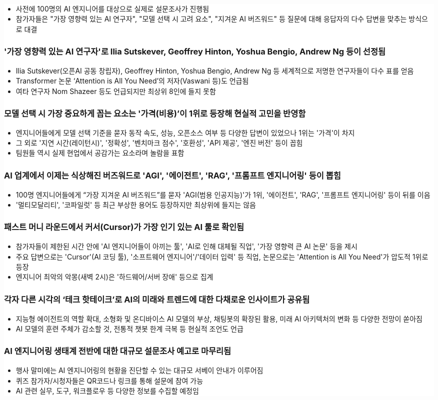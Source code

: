 - 사전에 100명의 AI 엔지니어를 대상으로 실제로 설문조사가 진행됨
- 참가자들은 "가장 영향력 있는 AI 연구자", "모델 선택 시 고려 요소", "지겨운 AI 버즈워드" 등 질문에 대해 응답자의 다수 답변을 맞추는 방식으로 대결

### '가장 영향력 있는 AI 연구자'로 Ilia Sutskever, Geoffrey Hinton, Yoshua Bengio, Andrew Ng 등이 선정됨

- Ilia Sutskever(오픈AI 공동 창립자), Geoffrey Hinton, Yoshua Bengio, Andrew Ng 등 세계적으로 저명한 연구자들이 다수 표를 얻음
- Transformer 논문 ‘Attention is All You Need’의 저자(Vaswani 등)도 언급됨
- 여타 연구자 Nom Shazeer 등도 언급되지만 최상위 8인에 들지 못함

### 모델 선택 시 가장 중요하게 꼽는 요소는 '가격(비용)’이 1위로 등장해 현실적 고민을 반영함

- 엔지니어들에게 모델 선택 기준을 묻자 동작 속도, 성능, 오픈소스 여부 등 다양한 답변이 있었으나 1위는 '가격'이 차지
- 그 외로 '지연 시간(레이턴시)', '정확성', '벤치마크 점수', '호환성', 'API 제공', '엔진 버전' 등이 꼽힘
- 팀원들 역시 실제 현업에서 공감가는 요소라며 놀람을 표함

### AI 업계에서 이제는 식상해진 버즈워드로 'AGI', '에이전트', 'RAG', '프롬프트 엔지니어링' 등이 뽑힘

- 100명 엔지니어들에게 “가장 지겨운 AI 버즈워드”를 묻자 'AGI(범용 인공지능)'가 1위, '에이전트', 'RAG', '프롬프트 엔지니어링' 등이 뒤를 이음
- '멀티모달리티', '코파일럿' 등 최근 부상한 용어도 등장하지만 최상위에 들지는 않음

### 패스트 머니 라운드에서 커서(Cursor)가 가장 인기 있는 AI 툴로 확인됨

- 참가자들이 제한된 시간 안에 'AI 엔지니어들이 아끼는 툴', 'AI로 인해 대체될 직업', '가장 영향력 큰 AI 논문' 등을 제시
- 주요 답변으로는 'Cursor'(AI 코딩 툴), '소프트웨어 엔지니어'/'데이터 입력' 등 직업, 논문으로는 'Attention is All You Need'가 압도적 1위로 등장
- 엔지니어 최악의 악몽(새벽 2시)은 '하드웨어/서버 장애' 등으로 집계

### 각자 다른 시각의 ‘테크 핫테이크’로 AI의 미래와 트렌드에 대한 다채로운 인사이트가 공유됨

- 지능형 에이전트의 역할 확대, 소형화 및 온디바이스 AI 모델의 부상, 채팅봇의 확장된 활용, 미래 AI 아키텍처의 변화 등 다양한 전망이 쏟아짐
- AI 모델의 훈련 주체가 감소할 것, 전통적 챗봇 한계 극복 등 현실적 조언도 언급

### AI 엔지니어링 생태계 전반에 대한 대규모 설문조사 예고로 마무리됨

- 행사 말미에는 AI 엔지니어링의 현황을 진단할 수 있는 대규모 서베이 안내가 이루어짐
- 퀴즈 참가자/시청자들은 QR코드나 링크를 통해 설문에 참여 가능
- AI 관련 실무, 도구, 워크플로우 등 다양한 정보를 수집할 예정임
